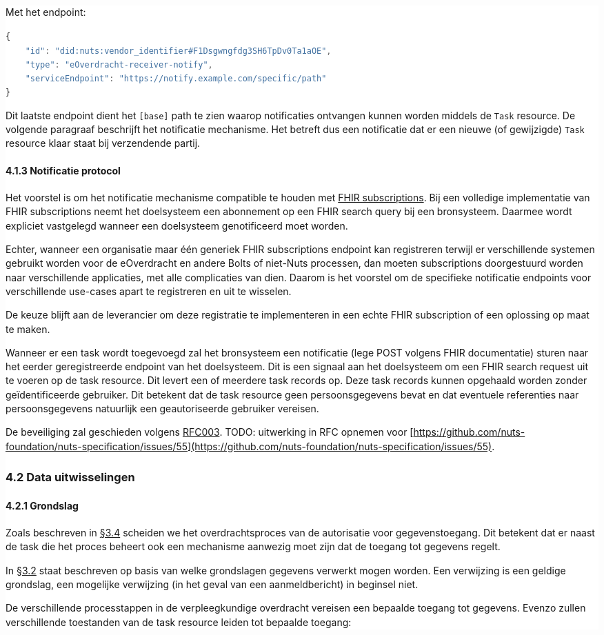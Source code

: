 Met het endpoint:

```javascript
{
    "id": "did:nuts:vendor_identifier#F1Dsgwngfdg3SH6TpDv0Ta1aOE",
    "type": "eOverdracht-receiver-notify",
    "serviceEndpoint": "https://notify.example.com/specific/path"
}
```

Dit laatste endpoint dient het `[base]` path te zien waarop notificaties ontvangen kunnen worden middels de `Task` resource. De volgende paragraaf beschrijft het notificatie mechanisme. Het betreft dus een notificatie dat er een nieuwe \(of gewijzigde\) `Task` resource klaar staat bij verzendende partij.

#### 4.1.3 Notificatie protocol

Het voorstel is om het notificatie mechanisme compatible te houden met [FHIR subscriptions](http://hl7.org/fhir/STU3/subscription.html). Bij een volledige implementatie van FHIR subscriptions neemt het doelsysteem een abonnement op een FHIR search query bij een bronsysteem. Daarmee wordt expliciet vastgelegd wanneer een doelsysteem genotificeerd moet worden.

Echter, wanneer een organisatie maar één generiek FHIR subscriptions endpoint kan registreren terwijl er verschillende systemen gebruikt worden voor de eOverdracht en andere Bolts of niet-Nuts processen, dan moeten subscriptions doorgestuurd worden naar verschillende applicaties, met alle complicaties van dien. Daarom is het voorstel om de specifieke notificatie endpoints voor verschillende use-cases apart te registreren en uit te wisselen.

De keuze blijft aan de leverancier om deze registratie te implementeren in een echte FHIR subscription of een oplossing op maat te maken.

Wanneer er een task wordt toegevoegd zal het bronsysteem een notificatie \(lege POST volgens FHIR documentatie\) sturen naar het eerder geregistreerde endpoint van het doelsysteem. Dit is een signaal aan het doelsysteem om een FHIR search request uit te voeren op de task resource. Dit levert een of meerdere task records op. Deze task records kunnen opgehaald worden zonder geïdentificeerde gebruiker. Dit betekent dat de task resource geen persoonsgegevens bevat en dat eventuele referenties naar persoonsgegevens natuurlijk een geautoriseerde gebruiker vereisen.

De beveiliging zal geschieden volgens [RFC003](https://nuts-foundation.gitbook.io/drafts/rfc/rfc003-oauth2-authorization). TODO: uitwerking in RFC opnemen voor [https://github.com/nuts-foundation/nuts-specification/issues/55](https://github.com/nuts-foundation/nuts-specification/issues/55).

### 4.2 Data uitwisselingen

#### 4.2.1 Grondslag

Zoals beschreven in [§3.4](leveranciersspecificatie.md#34-scheiding-proces-en-autorisatie) scheiden we het overdrachtsproces van de autorisatie voor gegevenstoegang. Dit betekent dat er naast de task die het proces beheert ook een mechanisme aanwezig moet zijn dat de toegang tot gegevens regelt.

In [§3.2](leveranciersspecificatie.md#32-wetgeving) staat beschreven op basis van welke grondslagen gegevens verwerkt mogen worden. Een verwijzing is een geldige grondslag, een mogelijke verwijzing \(in het geval van een aanmeldbericht\) in beginsel niet.

De verschillende processtappen in de verpleegkundige overdracht vereisen een bepaalde toegang tot gegevens. Evenzo zullen verschillende toestanden van de task resource leiden tot bepaalde toegang:
